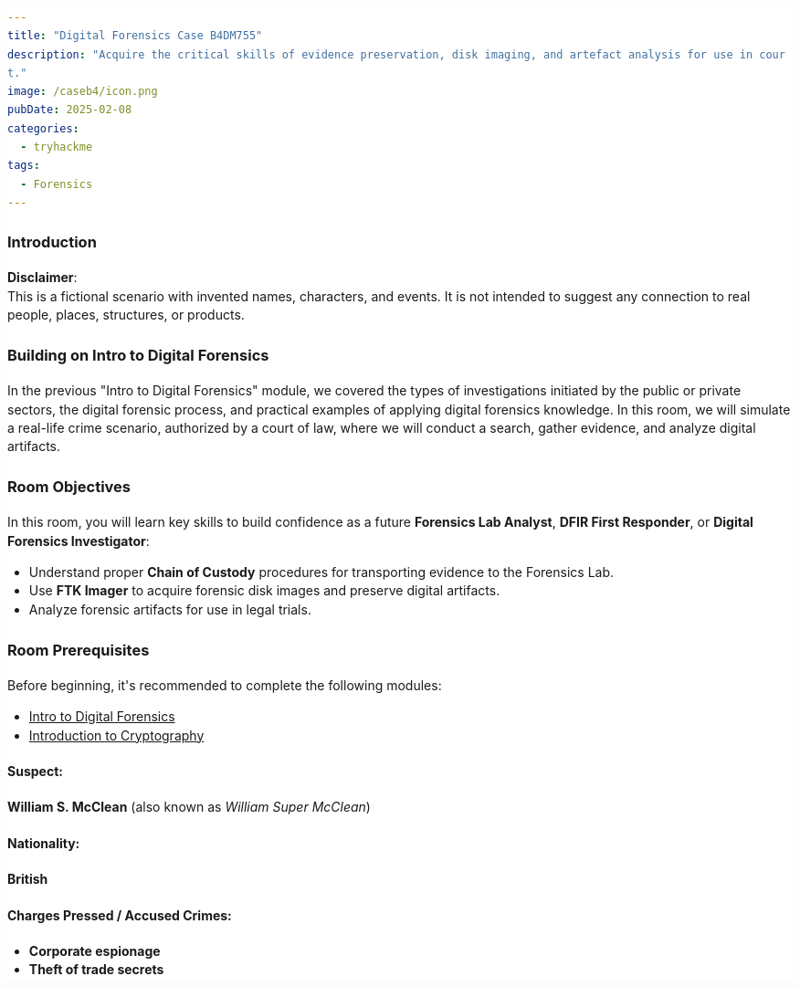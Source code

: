 ```yaml
---
title: "Digital Forensics Case B4DM755"
description: "Acquire the critical skills of evidence preservation, disk imaging, and artefact analysis for use in court."
image: /caseb4/icon.png
pubDate: 2025-02-08
categories:
  - tryhackme
tags:
  - Forensics
---
```


### Introduction

**Disclaimer**:  
This is a fictional scenario with invented names, characters, and events. It is not intended to suggest any connection to real people, places, structures, or products.

### Building on Intro to Digital Forensics
In the previous "Intro to Digital Forensics" module, we covered the types of investigations initiated by the public or private sectors, the digital forensic process, and practical examples of applying digital forensics knowledge.
In this room, we will simulate a real-life crime scenario, authorized by a court of law, where we will conduct a search, gather evidence, and analyze digital artifacts.

### Room Objectives
In this room, you will learn key skills to build confidence as a future **Forensics Lab Analyst**, **DFIR First Responder**, or **Digital Forensics Investigator**:

- Understand proper **Chain of Custody** procedures for transporting evidence to the Forensics Lab.
- Use **FTK Imager** to acquire forensic disk images and preserve digital artifacts.
- Analyze forensic artifacts for use in legal trials.

### Room Prerequisites

Before beginning, it's recommended to complete the following modules:

- [Intro to Digital Forensics](https://tryhackme.com/room/introdigitalforensics)
- [Introduction to Cryptography](https://tryhackme.com/room/cryptographyintro)

#### Suspect:
**William S. McClean** (also known as *William Super McClean*)

#### Nationality:
**British**

#### Charges Pressed / Accused Crimes:
- **Corporate espionage**
- **Theft of trade secrets**
